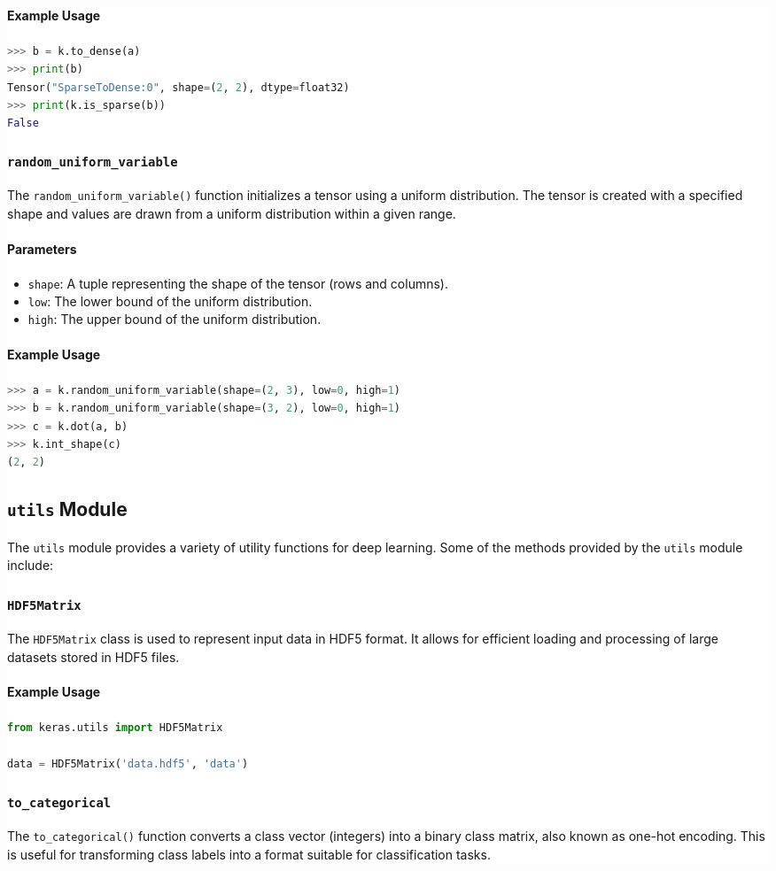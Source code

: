 #### Example Usage

```python
>>> b = k.to_dense(a)
>>> print(b)
Tensor("SparseToDense:0", shape=(2, 2), dtype=float32)
>>> print(k.is_sparse(b))
False

```
### `random_uniform_variable`

The `random_uniform_variable()` function initializes a tensor using a uniform distribution. The tensor is created with a specified shape and values are drawn from a uniform distribution within a given range.

#### Parameters

- `shape`: A tuple representing the shape of the tensor (rows and columns).
- `low`: The lower bound of the uniform distribution.
- `high`: The upper bound of the uniform distribution.

#### Example Usage

```python
>>> a = k.random_uniform_variable(shape=(2, 3), low=0, high=1)
>>> b = k.random_uniform_variable(shape=(3, 2), low=0, high=1)
>>> c = k.dot(a, b)
>>> k.int_shape(c)
(2, 2)

```

## `utils` Module

The `utils` module provides a variety of utility functions for deep learning. Some of the methods provided by the `utils` module include:

### `HDF5Matrix`

The `HDF5Matrix` class is used to represent input data in HDF5 format. It allows for efficient loading and processing of large datasets stored in HDF5 files.

#### Example Usage

```python
from keras.utils import HDF5Matrix

data = HDF5Matrix('data.hdf5', 'data')
```
### `to_categorical`

The `to_categorical()` function converts a class vector (integers) into a binary class matrix, also known as one-hot encoding. This is useful for transforming class labels into a format suitable for classification tasks.

